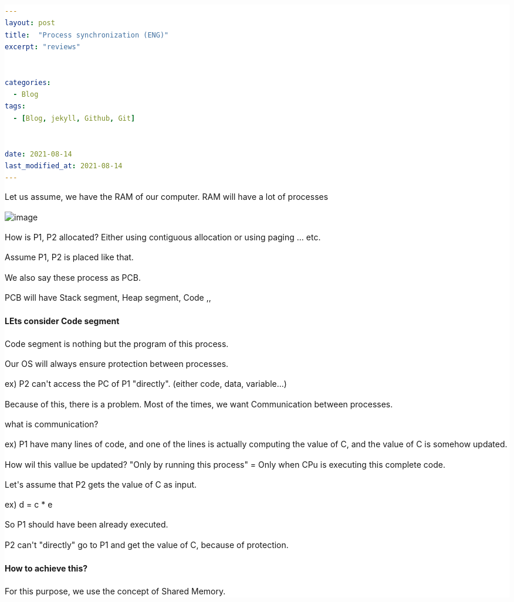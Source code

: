 ```yaml
---
layout: post
title:  "Process synchronization (ENG)"
excerpt: "reviews"


categories:
  - Blog
tags:
  - [Blog, jekyll, Github, Git]

 
date: 2021-08-14
last_modified_at: 2021-08-14
---
```


Let us assume, we have the RAM of our computer.
RAM will have a lot of processes

![image](https://user-images.githubusercontent.com/74404132/129439328-2d111010-601f-40d0-8ad8-3cd5b5b41ee0.png)

How is P1, P2 allocated? Either using contiguous allocation or using paging ... etc.

Assume P1, P2 is placed like that.

We also say these process as PCB.

PCB will have Stack segment, Heap segment, Code ,, 

#### LEts consider Code segment

Code segment is nothing but the program of this process.

Our OS will always ensure protection between processes.

ex) P2 can't access the PC of P1 "directly". (either code, data, variable...) 

Because of this, there is a problem. Most of the times, we want Communication between processes.

what is communication?

ex) P1 have many lines of code, and one of the lines is actually computing the value of C, and the value of C is somehow updated.

How wil this vallue be updated? "Only by running this process" = Only when CPu is executing this complete code.

Let's assume that P2 gets the value of C as input.
 
ex) d = c * e

So P1 should have been already executed.

P2 can't "directly" go to P1 and get the value of C, because of protection.

#### How to achieve this? 
For this purpose, we use the concept of Shared Memory.
